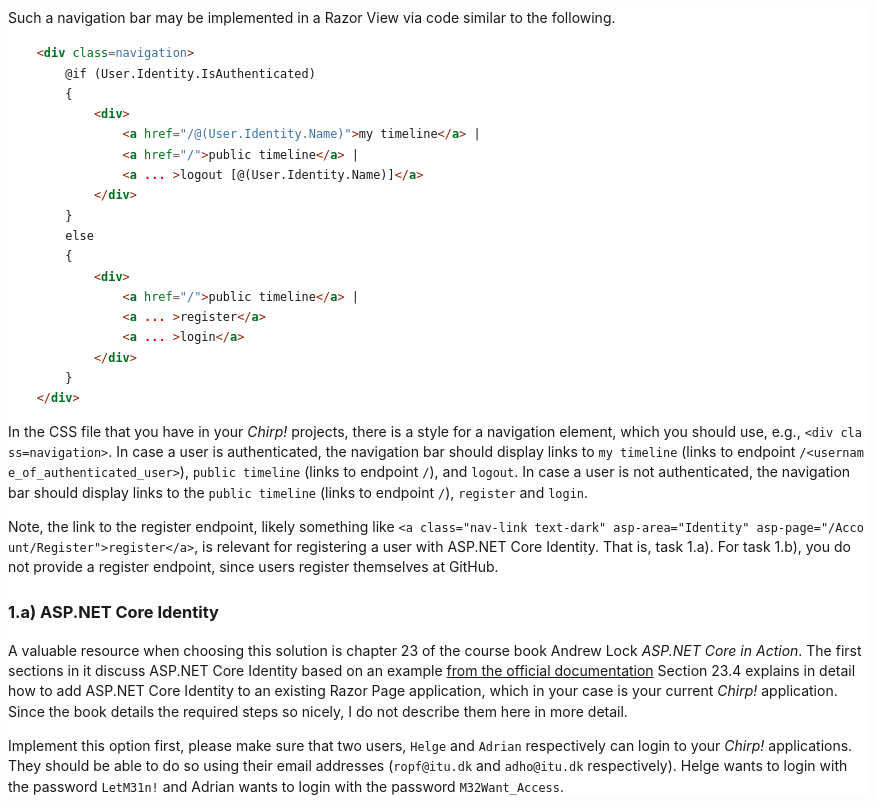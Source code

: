 Such a navigation bar may be implemented in a Razor View via code similar to the following.

```html
    <div class=navigation>
        @if (User.Identity.IsAuthenticated)
        {
            <div>
                <a href="/@(User.Identity.Name)">my timeline</a> |
                <a href="/">public timeline</a> |
                <a ... >logout [@(User.Identity.Name)]</a>
            </div>
        }
        else
        {
            <div>
                <a href="/">public timeline</a> |
                <a ... >register</a>
                <a ... >login</a>
            </div>
        }
    </div>
```

In the CSS file that you have in your _Chirp!_ projects, there is a style for a navigation element, which you should use, e.g., `<div class=navigation>`.
In case a user is authenticated, the navigation bar should display links to `my timeline` (links to endpoint `/<username_of_authenticated_user>`), `public timeline` (links to endpoint `/`), and `logout`.
In case a user is not authenticated, the navigation bar should display links to the `public timeline` (links to endpoint `/`), `register` and `login`.

Note, the link to the register endpoint, likely something like `<a class="nav-link text-dark" asp-area="Identity" asp-page="/Account/Register">register</a>`, is relevant for registering a user with ASP.NET Core Identity. That is, task 1.a).
For task 1.b), you do not provide a register endpoint, since users register themselves at GitHub.


### 1.a) ASP.NET Core Identity

A valuable resource when choosing this solution is chapter 23 of the course book Andrew Lock _ASP.NET Core in Action_.
The first sections in it discuss ASP.NET Core Identity based on an example [from the official documentation](https://learn.microsoft.com/en-us/aspnet/core/security/authentication/identity?view=aspnetcore-7.0&tabs=netcore-cli)
Section 23.4 explains in detail how to add ASP.NET Core Identity to an existing Razor Page application, which in your case is your current _Chirp!_ application.
Since the book details the required steps so nicely, I do not describe them here in more detail.

Implement this option first, please make sure that two users, `Helge` and `Adrian` respectively can login to your _Chirp!_ applications.
They should be able to do so using their email addresses (`ropf@itu.dk` and `adho@itu.dk` respectively).
Helge wants to login with the password `LetM31n!` and Adrian wants to login with the password `M32Want_Access`.
